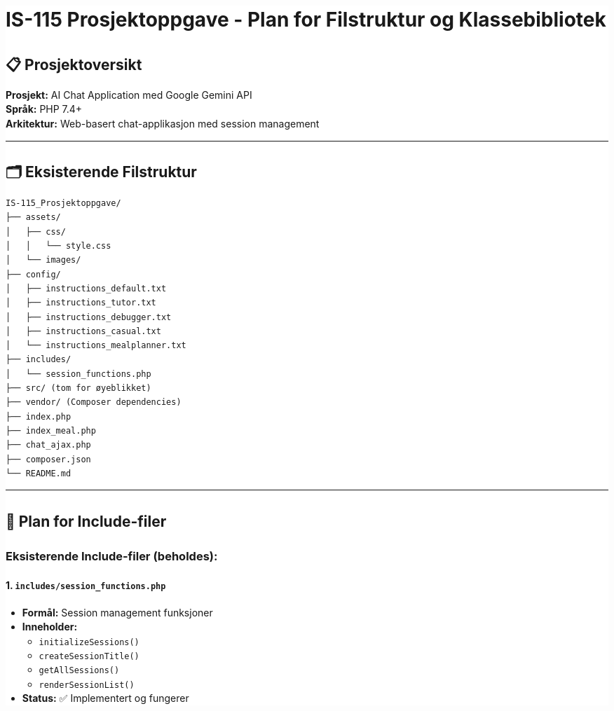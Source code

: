 # IS-115 Prosjektoppgave - Plan for Filstruktur og Klassebibliotek

## 📋 Prosjektoversikt
**Prosjekt:** AI Chat Application med Google Gemini API  
**Språk:** PHP 7.4+  
**Arkitektur:** Web-basert chat-applikasjon med session management  

---

## 🗂️ Eksisterende Filstruktur

```
IS-115_Prosjektoppgave/
├── assets/
│   ├── css/
│   │   └── style.css
│   └── images/
├── config/
│   ├── instructions_default.txt
│   ├── instructions_tutor.txt
│   ├── instructions_debugger.txt
│   ├── instructions_casual.txt
│   └── instructions_mealplanner.txt
├── includes/
│   └── session_functions.php
├── src/ (tom for øyeblikket)
├── vendor/ (Composer dependencies)
├── index.php
├── index_meal.php
├── chat_ajax.php
├── composer.json
└── README.md
```

---

## 📁 Plan for Include-filer

### **Eksisterende Include-filer (beholdes):**

#### 1. `includes/session_functions.php`
- **Formål:** Session management funksjoner
- **Inneholder:** 
  - `initializeSessions()`
  - `createSessionTitle()`
  - `getAllSessions()`
  - `renderSessionList()`
- **Status:** ✅ Implementert og fungerer
